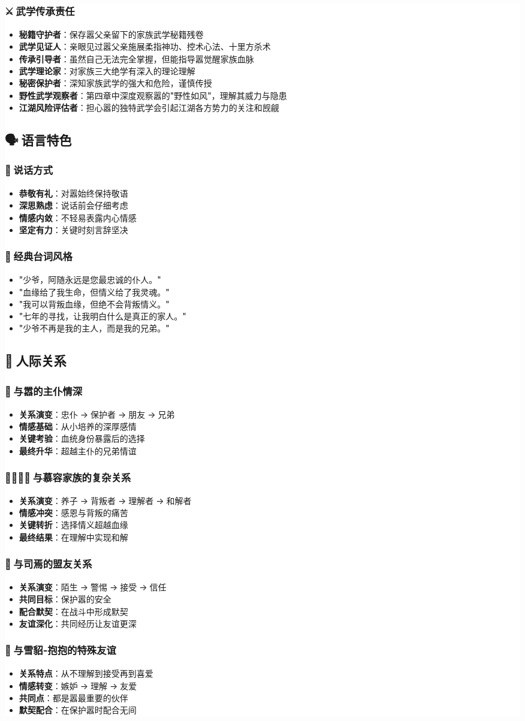 ### ⚔️ 武学传承责任
- **秘籍守护者**：保存嚣父亲留下的家族武学秘籍残卷
- **武学见证人**：亲眼见过嚣父亲施展柔指神功、控术心法、十里方杀术
- **传承引导者**：虽然自己无法完全掌握，但能指导嚣觉醒家族血脉
- **武学理论家**：对家族三大绝学有深入的理论理解
- **秘密保护者**：深知家族武学的强大和危险，谨慎传授
- **野性武学观察者**：第四章中深度观察嚣的"野性如风"，理解其威力与隐患
- **江湖风险评估者**：担心嚣的独特武学会引起江湖各方势力的关注和觊觎

## 🗣️ 语言特色

### 📢 说话方式
- **恭敬有礼**：对嚣始终保持敬语
- **深思熟虑**：说话前会仔细考虑
- **情感内敛**：不轻易表露内心情感
- **坚定有力**：关键时刻言辞坚决

### 💬 经典台词风格
- "少爷，阿随永远是您最忠诚的仆人。"
- "血缘给了我生命，但情义给了我灵魂。"
- "我可以背叛血缘，但绝不会背叛情义。"
- "七年的寻找，让我明白什么是真正的家人。"
- "少爷不再是我的主人，而是我的兄弟。"

## 👥 人际关系

### 🤝 与嚣的主仆情深
- **关系演变**：忠仆 → 保护者 → 朋友 → 兄弟
- **情感基础**：从小培养的深厚感情
- **关键考验**：血统身份暴露后的选择
- **最终升华**：超越主仆的兄弟情谊

### 👨‍👩‍👧‍👦 与慕容家族的复杂关系
- **关系演变**：养子 → 背叛者 → 理解者 → 和解者
- **情感冲突**：感恩与背叛的痛苦
- **关键转折**：选择情义超越血缘
- **最终结果**：在理解中实现和解

### 🤝 与司焉的盟友关系
- **关系演变**：陌生 → 警惕 → 接受 → 信任
- **共同目标**：保护嚣的安全
- **配合默契**：在战斗中形成默契
- **友谊深化**：共同经历让友谊更深

### 🐾 与雪貂-抱抱的特殊友谊
- **关系特点**：从不理解到接受再到喜爱
- **情感转变**：嫉妒 → 理解 → 友爱
- **共同点**：都是嚣最重要的伙伴
- **默契配合**：在保护嚣时配合无间
